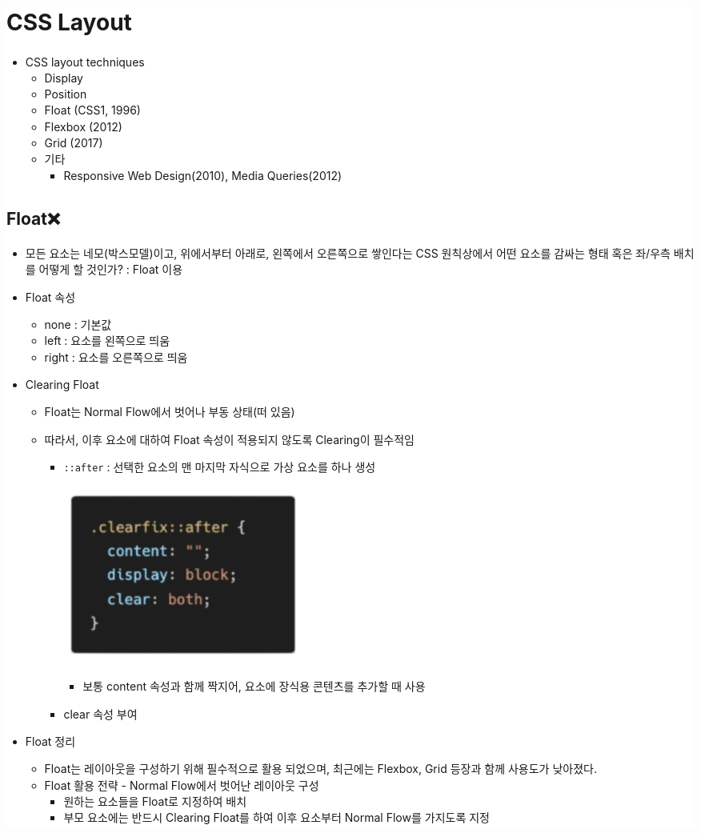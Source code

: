 # CSS Layout

- CSS layout techniques
  - Display
  - Position
  - Float (CSS1, 1996)
  - Flexbox (2012)
  - Grid (2017)
  - 기타
    - Responsive Web Design(2010), Media Queries(2012)



## Float:x:

- 모든 요소는 네모(박스모델)이고, 위에서부터 아래로, 왼쪽에서 오른쪽으로 쌓인다는 CSS 원칙상에서 어떤 요소를 감싸는 형태 혹은 좌/우측 배치를 어떻게 할 것인가? : Float 이용



- Float 속성
  - none : 기본값
  - left : 요소를 왼쪽으로 띄움
  - right :  요소를 오른쪽으로 띄움



- Clearing Float

  - Float는 Normal Flow에서 벗어나 부동 상태(떠 있음)

  - 따라서, 이후 요소에 대하여 Float 속성이 적용되지 않도록 Clearing이 필수적임

    - `::after` : 선택한 요소의 맨 마지막 자식으로 가상 요소를 하나 생성

      ![image-20220213184756693](Web2%20-%20CSS%20Layout.assets/image-20220213184756693.png)

      - 보통 content 속성과 함께 짝지어, 요소에 장식용 콘텐츠를 추가할 때 사용

    - clear 속성 부여



- Float 정리
  - Float는 레이아웃을 구성하기 위해 필수적으로 활용 되었으며, 최근에는 Flexbox, Grid 등장과 함께 사용도가 낮아졌다.
  - Float 활용 전략 - Normal Flow에서 벗어난 레이아웃 구성
    - 원하는 요소들을 Float로 지정하여 배치
    - 부모 요소에는 반드시 Clearing Float를 하여 이후 요소부터 Normal Flow를 가지도록 지정
